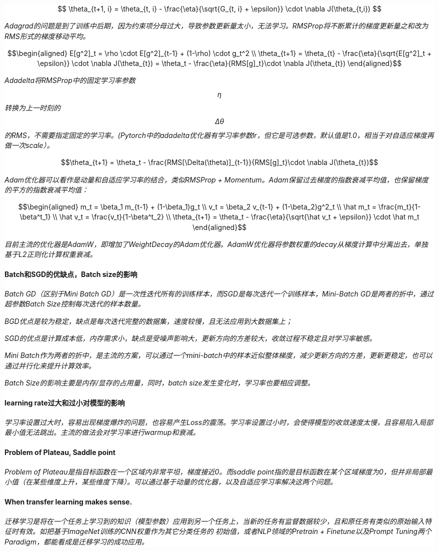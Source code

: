 $$
\theta_{t+1, i} = \theta_{t, i} - \frac{\eta}{\sqrt{G_{t, i} + \epsilon}} \cdot \nabla J(\theta_{t,i})
$$

_Adagrad的问题是到了训练中后期，因为约束项分母过大，导致参数更新量太小，无法学习。RMSProp将不断累计的梯度更新量之和改为RMS形式的梯度移动平均。_

$$\begin{aligned}
E[g^2]_t = \rho \cdot E[g^2]_{t-1} + (1-\rho) \cdot g_t^2 \\
\theta_{t+1} = \theta_{t} - \frac{\eta}{\sqrt{E[g^2]_t + \epsilon}} \cdot \nabla J(\theta_{t})  = \theta_t - \frac{\eta}{RMS[g]_t}\cdot \nabla J(\theta_{t}) 
\end{aligned}$$

_Adadelta将RMSProp中的固定学习率参数$$\eta$$转换为上一时刻的$$\Delta \theta$$的RMS，不需要指定固定的学习率。(Pytorch中的adadelta优化器有学习率参数lr，但它是可选参数，默认值是1.0，相当于对自适应梯度再做一次scale）。_

$$\theta_{t+1} = \theta_t - \frac{RMS[\Delta(\theta)]_{t-1}}{RMS[g]_t}\cdot \nabla J(\theta_{t})$$ 

_Adam优化器可以看作是动量和自适应学习率的结合，类似RMSProp + Momentum。Adam保留过去梯度的指数衰减平均值，也保留梯度的平方的指数衰减平均值：_

$$\begin{aligned}
m_t = \beta_1 m_{t-1} + (1-\beta_1)g_t \\
v_t = \beta_2 v_{t-1} + (1-\beta_2)g^2_t \\
\hat m_t = \frac{m_t}{1-\beta^t_1} \\
\hat v_t = \frac{v_t}{1-\beta^t_2} \\
\theta_{t+1} = \theta_t - \frac{\eta}{\sqrt{\hat v_t + \epsilon}} \cdot \hat m_t
\end{aligned}$$

_目前主流的优化器是AdamW，即增加了WeightDecay的Adam优化器。AdamW优化器将参数权重的decay从梯度计算中分离出去，单独基于L2正则化计算权重衰减。_

#### **Batch和SGD的优缺点，Batch size的影响**
_Batch GD（区别于Mini Batch GD）是一次性迭代所有的训练样本，而SGD是每次迭代一个训练样本，Mini-Batch GD是两者的折中，通过超参数Batch Size控制每次迭代的样本数量。_

_BGD优点是较为稳定，缺点是每次迭代完整的数据集，速度较慢，且无法应用到大数据集上；_

_SGD的优点是计算成本低，内存需求小，缺点是受噪声影响大，更新方向的方差较大，收敛过程不稳定且对学习率敏感。_

_Mini Batch作为两者的折中，是主流的方案，可以通过一个mini-batch中的样本近似整体梯度，减少更新方向的方差，更新更稳定，也可以通过并行化来提升计算效率。_

_Batch Size的影响主要是内存/显存的占用量，同时，batch size发生变化时，学习率也要相应调整。_

#### **learning rate过大和过小对模型的影响**
_学习率设置过大时，容易出现梯度爆炸的问题，也容易产生Loss的震荡。学习率设置过小时，会使得模型的收敛速度太慢，且容易陷入局部最小值无法跳出。主流的做法会对学习率进行warmup和衰减。_

#### **Problem of Plateau, Saddle point**
_Problem of Plateau是指目标函数在一个区域内非常平坦，梯度接近0。而saddle point指的是目标函数在某个区域梯度为0，但并非局部最小值（在某些维度上升，某些维度下降）。可以通过基于动量的优化器，以及自适应学习率解决这两个问题。_

#### **When transfer learning makes sense.**
_迁移学习是将在一个任务上学习到的知识（模型参数）应用到另一个任务上，当新的任务有监督数据较少，且和原任务有类似的原始输入特征时有效。如把基于ImageNet训练的CNN权重作为其它分类任务的
初始值，或者NLP领域的Pretrain + Finetune以及Prompt Tuning两个Paradigm，都能看成是迁移学习的成功应用。_